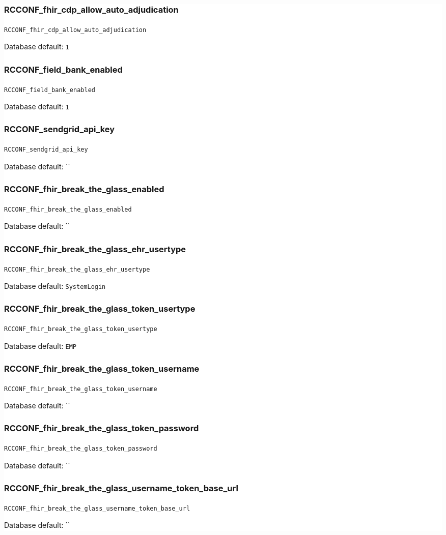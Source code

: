 ### RCCONF_fhir_cdp_allow_auto_adjudication 
```
RCCONF_fhir_cdp_allow_auto_adjudication 
```
Database default: `1`

### RCCONF_field_bank_enabled 
```
RCCONF_field_bank_enabled 
```
Database default: `1`

### RCCONF_sendgrid_api_key 
```
RCCONF_sendgrid_api_key 
```
Database default: ``

### RCCONF_fhir_break_the_glass_enabled 
```
RCCONF_fhir_break_the_glass_enabled 
```
Database default: ``

### RCCONF_fhir_break_the_glass_ehr_usertype
```
RCCONF_fhir_break_the_glass_ehr_usertype
```
Database default: `SystemLogin`

### RCCONF_fhir_break_the_glass_token_usertype
```
RCCONF_fhir_break_the_glass_token_usertype
```
Database default: `EMP`

### RCCONF_fhir_break_the_glass_token_username
```
RCCONF_fhir_break_the_glass_token_username
```
Database default: ``

### RCCONF_fhir_break_the_glass_token_password
```
RCCONF_fhir_break_the_glass_token_password
```
Database default: ``

### RCCONF_fhir_break_the_glass_username_token_base_url 
```
RCCONF_fhir_break_the_glass_username_token_base_url 
```
Database default: ``
